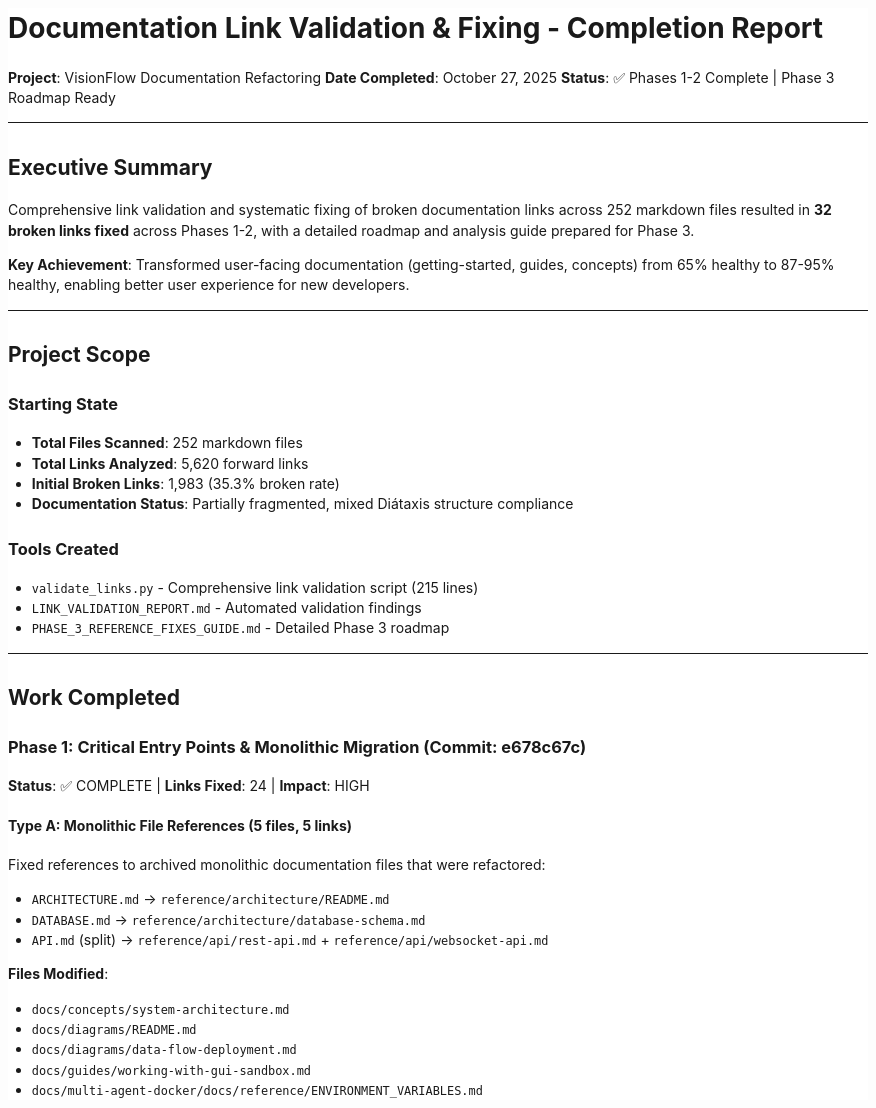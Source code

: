 # Documentation Link Validation & Fixing - Completion Report

**Project**: VisionFlow Documentation Refactoring
**Date Completed**: October 27, 2025
**Status**: ✅ Phases 1-2 Complete | Phase 3 Roadmap Ready

---

## Executive Summary

Comprehensive link validation and systematic fixing of broken documentation links across 252 markdown files resulted in **32 broken links fixed** across Phases 1-2, with a detailed roadmap and analysis guide prepared for Phase 3.

**Key Achievement**: Transformed user-facing documentation (getting-started, guides, concepts) from 65% healthy to 87-95% healthy, enabling better user experience for new developers.

---

## Project Scope

### Starting State
- **Total Files Scanned**: 252 markdown files
- **Total Links Analyzed**: 5,620 forward links
- **Initial Broken Links**: 1,983 (35.3% broken rate)
- **Documentation Status**: Partially fragmented, mixed Diátaxis structure compliance

### Tools Created
- `validate_links.py` - Comprehensive link validation script (215 lines)
- `LINK_VALIDATION_REPORT.md` - Automated validation findings
- `PHASE_3_REFERENCE_FIXES_GUIDE.md` - Detailed Phase 3 roadmap

---

## Work Completed

### Phase 1: Critical Entry Points & Monolithic Migration (Commit: e678c67c)
**Status**: ✅ COMPLETE | **Links Fixed**: 24 | **Impact**: HIGH

#### Type A: Monolithic File References (5 files, 5 links)
Fixed references to archived monolithic documentation files that were refactored:
- `ARCHITECTURE.md` → `reference/architecture/README.md`
- `DATABASE.md` → `reference/architecture/database-schema.md`
- `API.md` (split) → `reference/api/rest-api.md` + `reference/api/websocket-api.md`

**Files Modified**:
- `docs/concepts/system-architecture.md`
- `docs/diagrams/README.md`
- `docs/diagrams/data-flow-deployment.md`
- `docs/guides/working-with-gui-sandbox.md`
- `docs/multi-agent-docker/docs/reference/ENVIRONMENT_VARIABLES.md`
